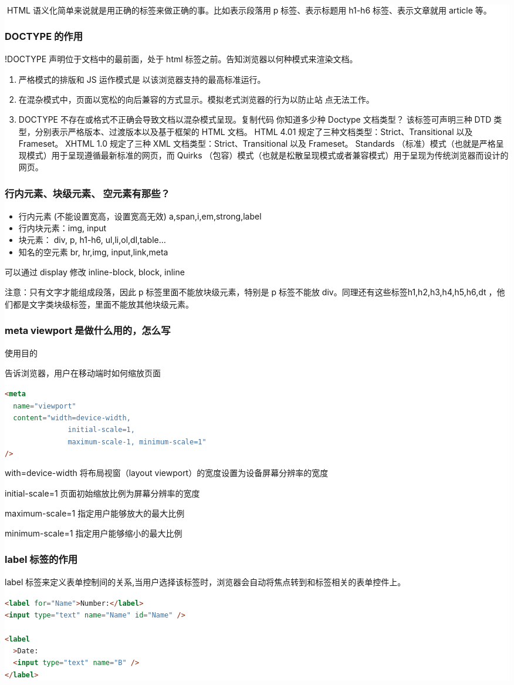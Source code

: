​		HTML 语义化简单来说就是用正确的标签来做正确的事。比如表示段落用 p 标签、表示标题用 h1-h6 标签、表示文章就用 article 等。

### DOCTYPE 的作用

!DOCTYPE 声明位于文档中的最前面，处于 html 标签之前。告知浏览器以何种模式来渲染文档。

1. 严格模式的排版和 JS 运作模式是 以该浏览器支持的最高标准运行。

2. 在混杂模式中，页面以宽松的向后兼容的方式显示。模拟老式浏览器的行为以防止站 点无法工作。
3. DOCTYPE 不存在或格式不正确会导致文档以混杂模式呈现。复制代码 你知道多少种 Doctype 文档类型？ 该标签可声明三种 DTD 类型，分别表示严格版本、过渡版本以及基于框架的 HTML 文档。 HTML 4.01 规定了三种文档类型：Strict、Transitional 以及 Frameset。 XHTML 1.0 规定了三种 XML 文档类型：Strict、Transitional 以及 Frameset。 Standards （标准）模式（也就是严格呈现模式）用于呈现遵循最新标准的网页，而 Quirks （包容）模式（也就是松散呈现模式或者兼容模式）用于呈现为传统浏览器而设计的网页。

### 行内元素、块级元素、 空元素有那些？

- 行内元素 (不能设置宽高，设置宽高无效) a,span,i,em,strong,label
- 行内块元素：img, input
- 块元素： div, p, h1-h6, ul,li,ol,dl,table…
- 知名的空元素 br, hr,img, input,link,meta

可以通过 display 修改 inline-block, block, inline

注意：只有文字才能组成段落，因此 p 标签里面不能放块级元素，特别是 p 标签不能放 div。同理还有这些标签h1,h2,h3,h4,h5,h6,dt ，他们都是文字类块级标签，里面不能放其他块级元素。



### **meta viewport** **是做什么用的，怎么写**

使用目的

告诉浏览器，用户在移动端时如何缩放页面

~~~html
<meta
  name="viewport"
  content="width=device-width, 
               initial-scale=1, 
               maximum-scale-1, minimum-scale=1"
/>
~~~

with=device-width 将布局视窗（layout viewport）的宽度设置为设备屏幕分辨率的宽度

initial-scale=1 页面初始缩放比例为屏幕分辨率的宽度

maximum-scale=1 指定用户能够放大的最大比例

minimum-scale=1 指定用户能够缩小的最大比例



### **label** **标签的作用**

label 标签来定义表单控制间的关系,当用户选择该标签时，浏览器会自动将焦点转到和标签相关的表单控件上。

~~~html
<label for="Name">Number:</label>
<input type="text" name="Name" id="Name" />

<label
  >Date:
  <input type="text" name="B" />
</label>

~~~

